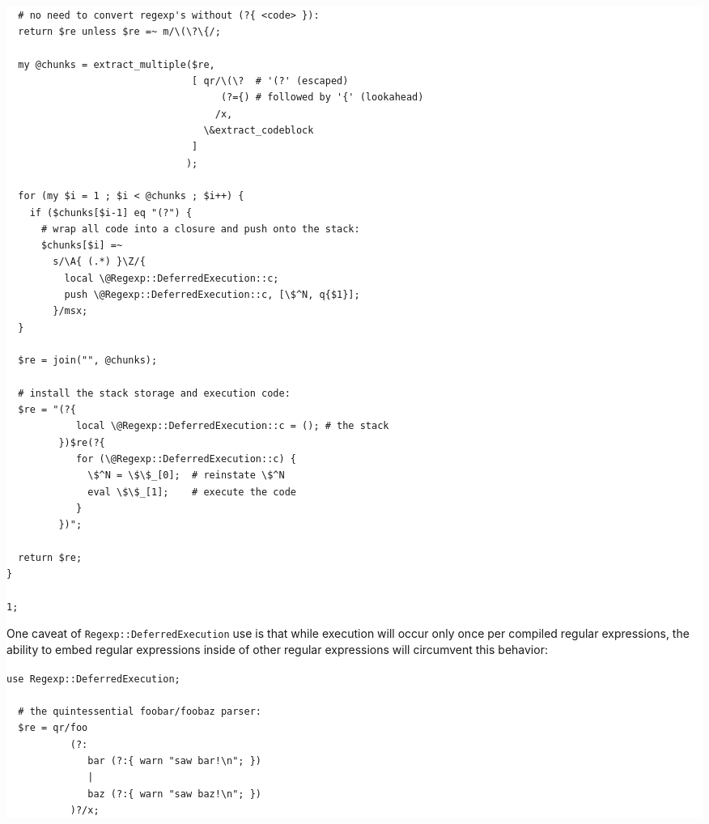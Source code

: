       # no need to convert regexp's without (?{ <code> }):
      return $re unless $re =~ m/\(\?\{/;

      my @chunks = extract_multiple($re,
                                    [ qr/\(\?  # '(?' (escaped)
                                         (?={) # followed by '{' (lookahead)
                                        /x,
                                      \&extract_codeblock
                                    ]
                                   );

      for (my $i = 1 ; $i < @chunks ; $i++) {
        if ($chunks[$i-1] eq "(?") {
          # wrap all code into a closure and push onto the stack:
          $chunks[$i] =~
            s/\A{ (.*) }\Z/{
              local \@Regexp::DeferredExecution::c;
              push \@Regexp::DeferredExecution::c, [\$^N, q{$1}];
            }/msx;
      }

      $re = join("", @chunks);

      # install the stack storage and execution code:
      $re = "(?{
                local \@Regexp::DeferredExecution::c = (); # the stack
             })$re(?{
                for (\@Regexp::DeferredExecution::c) {
                  \$^N = \$\$_[0];  # reinstate \$^N
                  eval \$\$_[1];    # execute the code
                }
             })";

      return $re;
    }

    1;

One caveat of `Regexp::DeferredExecution` use is that while execution
will occur only once per compiled regular expressions, the ability to
embed regular expressions inside of other regular expressions will
circumvent this behavior:

    use Regexp::DeferredExecution;

      # the quintessential foobar/foobaz parser:
      $re = qr/foo
               (?:
                  bar (?:{ warn "saw bar!\n"; })
                  |
                  baz (?:{ warn "saw baz!\n"; })
               )?/x;
